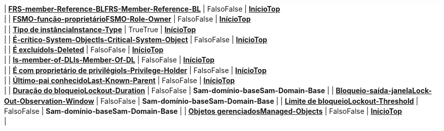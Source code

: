 | [<span data-ttu-id="0c6a7-218">**FRS-member-Reference-BL**</span><span class="sxs-lookup"><span data-stu-id="0c6a7-218">**FRS-Member-Reference-BL**</span></span>](a-frsmemberreferencebl.md)                 | <span data-ttu-id="0c6a7-219">Falso</span><span class="sxs-lookup"><span data-stu-id="0c6a7-219">False</span></span>     | [<span data-ttu-id="0c6a7-220">**Início**</span><span class="sxs-lookup"><span data-stu-id="0c6a7-220">**Top**</span></span>](c-top.md)<br/>                     |
| [<span data-ttu-id="0c6a7-221">**FSMO-função-proprietário**</span><span class="sxs-lookup"><span data-stu-id="0c6a7-221">**FSMO-Role-Owner**</span></span>](a-fsmoroleowner.md)                                | <span data-ttu-id="0c6a7-222">Falso</span><span class="sxs-lookup"><span data-stu-id="0c6a7-222">False</span></span>     | [<span data-ttu-id="0c6a7-223">**Início**</span><span class="sxs-lookup"><span data-stu-id="0c6a7-223">**Top**</span></span>](c-top.md)<br/>                     |
| [<span data-ttu-id="0c6a7-224">**Tipo de instância**</span><span class="sxs-lookup"><span data-stu-id="0c6a7-224">**Instance-Type**</span></span>](a-instancetype.md)                                   | <span data-ttu-id="0c6a7-225">True</span><span class="sxs-lookup"><span data-stu-id="0c6a7-225">True</span></span>      | [<span data-ttu-id="0c6a7-226">**Início**</span><span class="sxs-lookup"><span data-stu-id="0c6a7-226">**Top**</span></span>](c-top.md)<br/>                     |
| [<span data-ttu-id="0c6a7-227">**É-crítico-System-Object**</span><span class="sxs-lookup"><span data-stu-id="0c6a7-227">**Is-Critical-System-Object**</span></span>](a-iscriticalsystemobject.md)             | <span data-ttu-id="0c6a7-228">Falso</span><span class="sxs-lookup"><span data-stu-id="0c6a7-228">False</span></span>     | [<span data-ttu-id="0c6a7-229">**Início**</span><span class="sxs-lookup"><span data-stu-id="0c6a7-229">**Top**</span></span>](c-top.md)<br/>                     |
| [<span data-ttu-id="0c6a7-230">**É excluído**</span><span class="sxs-lookup"><span data-stu-id="0c6a7-230">**Is-Deleted**</span></span>](a-isdeleted.md)                                         | <span data-ttu-id="0c6a7-231">Falso</span><span class="sxs-lookup"><span data-stu-id="0c6a7-231">False</span></span>     | [<span data-ttu-id="0c6a7-232">**Início**</span><span class="sxs-lookup"><span data-stu-id="0c6a7-232">**Top**</span></span>](c-top.md)<br/>                     |
| [<span data-ttu-id="0c6a7-233">**Is-member-of-DL**</span><span class="sxs-lookup"><span data-stu-id="0c6a7-233">**Is-Member-Of-DL**</span></span>](a-memberof.md)                                     | <span data-ttu-id="0c6a7-234">Falso</span><span class="sxs-lookup"><span data-stu-id="0c6a7-234">False</span></span>     | [<span data-ttu-id="0c6a7-235">**Início**</span><span class="sxs-lookup"><span data-stu-id="0c6a7-235">**Top**</span></span>](c-top.md)<br/>                     |
| [<span data-ttu-id="0c6a7-236">**É com proprietário de privilégio**</span><span class="sxs-lookup"><span data-stu-id="0c6a7-236">**Is-Privilege-Holder**</span></span>](a-isprivilegeholder.md)                        | <span data-ttu-id="0c6a7-237">Falso</span><span class="sxs-lookup"><span data-stu-id="0c6a7-237">False</span></span>     | [<span data-ttu-id="0c6a7-238">**Início**</span><span class="sxs-lookup"><span data-stu-id="0c6a7-238">**Top**</span></span>](c-top.md)<br/>                     |
| [<span data-ttu-id="0c6a7-239">**Último-pai conhecido**</span><span class="sxs-lookup"><span data-stu-id="0c6a7-239">**Last-Known-Parent**</span></span>](a-lastknownparent.md)                            | <span data-ttu-id="0c6a7-240">Falso</span><span class="sxs-lookup"><span data-stu-id="0c6a7-240">False</span></span>     | [<span data-ttu-id="0c6a7-241">**Início**</span><span class="sxs-lookup"><span data-stu-id="0c6a7-241">**Top**</span></span>](c-top.md)<br/>                     |
| [<span data-ttu-id="0c6a7-242">**Duração do bloqueio**</span><span class="sxs-lookup"><span data-stu-id="0c6a7-242">**Lockout-Duration**</span></span>](a-lockoutduration.md)                             | <span data-ttu-id="0c6a7-243">Falso</span><span class="sxs-lookup"><span data-stu-id="0c6a7-243">False</span></span>     | <span data-ttu-id="0c6a7-244">**Sam-domínio-base**</span><span class="sxs-lookup"><span data-stu-id="0c6a7-244">**Sam-Domain-Base**</span></span>                                 |
| [<span data-ttu-id="0c6a7-245">**Bloqueio-saída-janela**</span><span class="sxs-lookup"><span data-stu-id="0c6a7-245">**Lock-Out-Observation-Window**</span></span>](a-lockoutobservationwindow.md)         | <span data-ttu-id="0c6a7-246">Falso</span><span class="sxs-lookup"><span data-stu-id="0c6a7-246">False</span></span>     | <span data-ttu-id="0c6a7-247">**Sam-domínio-base**</span><span class="sxs-lookup"><span data-stu-id="0c6a7-247">**Sam-Domain-Base**</span></span>                                 |
| [<span data-ttu-id="0c6a7-248">**Limite de bloqueio**</span><span class="sxs-lookup"><span data-stu-id="0c6a7-248">**Lockout-Threshold**</span></span>](a-lockoutthreshold.md)                           | <span data-ttu-id="0c6a7-249">Falso</span><span class="sxs-lookup"><span data-stu-id="0c6a7-249">False</span></span>     | <span data-ttu-id="0c6a7-250">**Sam-domínio-base**</span><span class="sxs-lookup"><span data-stu-id="0c6a7-250">**Sam-Domain-Base**</span></span>                                 |
| [<span data-ttu-id="0c6a7-251">**Objetos gerenciados**</span><span class="sxs-lookup"><span data-stu-id="0c6a7-251">**Managed-Objects**</span></span>](a-managedobjects.md)                               | <span data-ttu-id="0c6a7-252">Falso</span><span class="sxs-lookup"><span data-stu-id="0c6a7-252">False</span></span>     | [<span data-ttu-id="0c6a7-253">**Início**</span><span class="sxs-lookup"><span data-stu-id="0c6a7-253">**Top**</span></span>](c-top.md)<br/>                     |